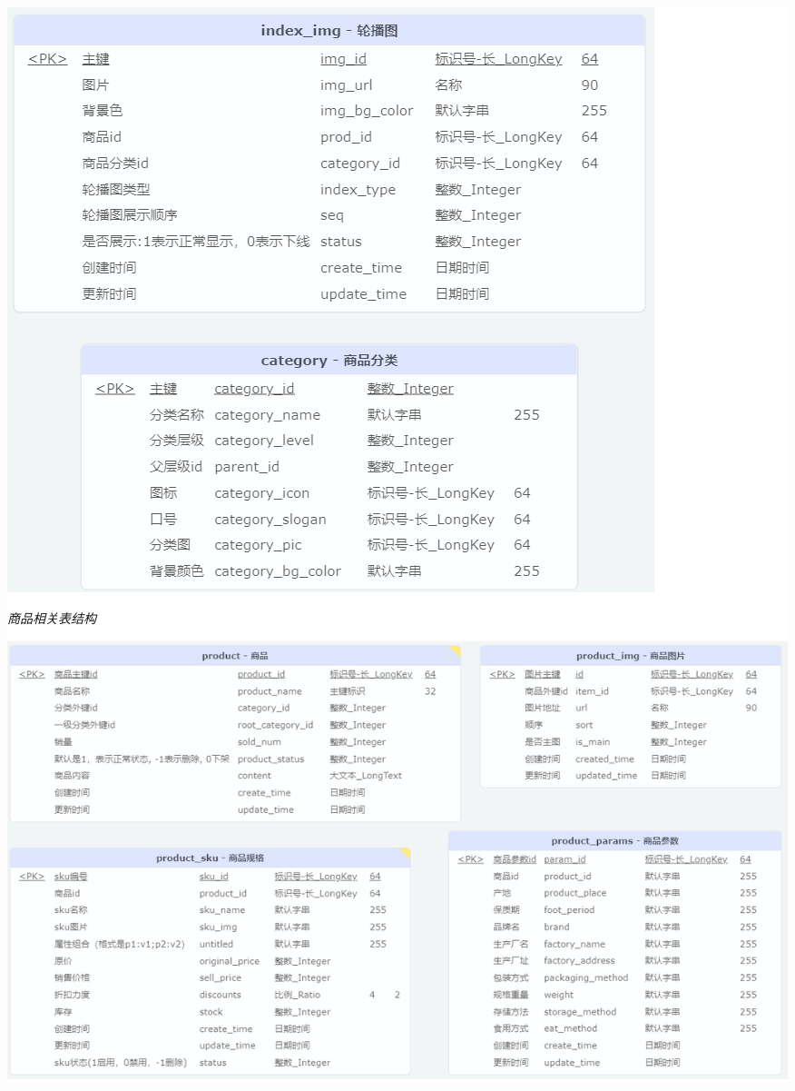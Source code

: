 ![](assets/商城项目.assets/1-17021099746792.png)

*商品相关表结构*

![](assets/商城项目.assets/1-17021100669473.png)
